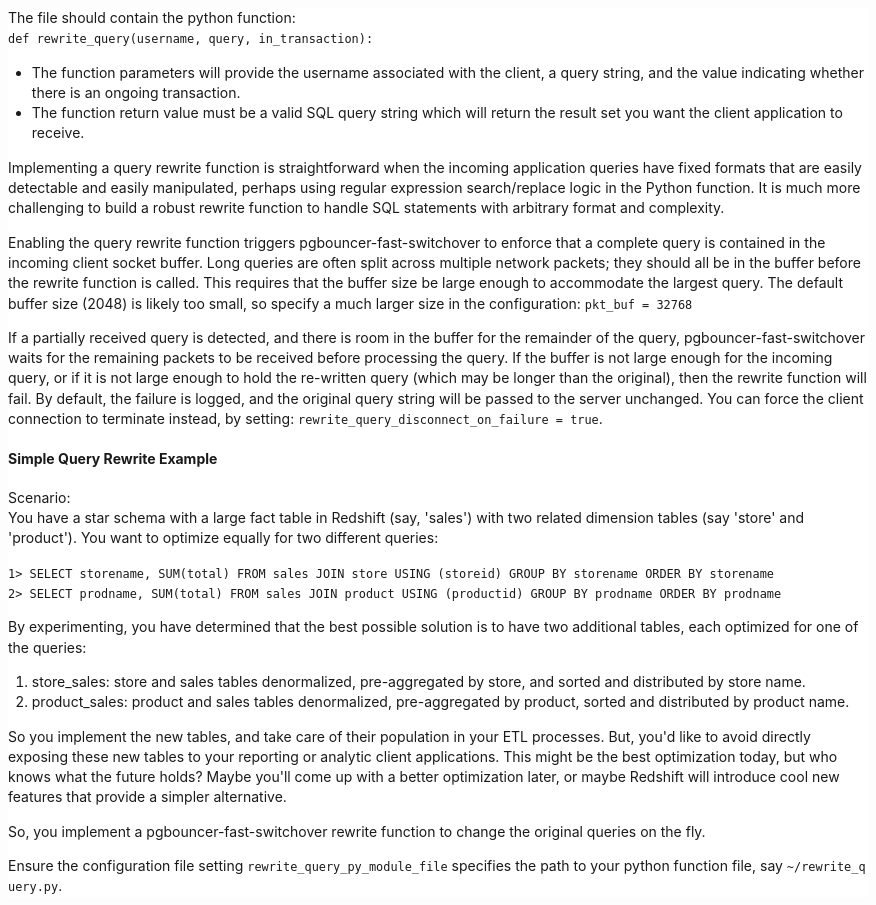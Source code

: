 The file should contain the python function:    
`def rewrite_query(username, query, in_transaction):`  
- The function parameters will provide the username associated with the client, a query string, and the value indicating whether there is an ongoing transaction.
- The function return value must be a valid SQL query string which will return the result set you want the client application to receive. 
  
Implementing a query rewrite function is straightforward when the incoming application queries have fixed formats that are easily detectable and easily manipulated, perhaps using regular expression search/replace logic in the Python function. It is much more challenging to build a robust rewrite function to handle SQL statements with arbitrary format and complexity.  

Enabling the query rewrite function triggers pgbouncer-fast-switchover to enforce that a complete query is contained in the incoming client socket buffer. Long queries are often split across multiple network packets; they should all be in the buffer before the rewrite function is called. This requires that the buffer size be large enough to accommodate the largest query. The default buffer size (2048) is likely too small, so specify a much larger size in the configuration: `pkt_buf = 32768`  

If a partially received query is detected, and there is room in the buffer for the remainder of the query, pgbouncer-fast-switchover waits for the remaining packets to be received before processing the query. If the buffer is not large enough for the incoming query, or if it is not large enough to hold the re-written query (which may be longer than the original), then the rewrite function will fail. By default, the failure is logged, and the original query string will be passed to the server unchanged. You can force the client connection to terminate instead, by setting:  `rewrite_query_disconnect_on_failure = true`.  

 
#### Simple Query Rewrite Example

Scenario:  
You have a star schema with a large fact table in Redshift (say, 'sales') with two related dimension tables (say 'store' and 'product'). You want to optimize equally for two different queries:
```
1> SELECT storename, SUM(total) FROM sales JOIN store USING (storeid) GROUP BY storename ORDER BY storename
2> SELECT prodname, SUM(total) FROM sales JOIN product USING (productid) GROUP BY prodname ORDER BY prodname
```
By experimenting, you have determined that the best possible solution is to have two additional tables, each optimized for one of the queries:  
1. store_sales: store and sales tables denormalized, pre-aggregated by store, and sorted and distributed by store name.  
2. product_sales: product and sales tables denormalized, pre-aggregated by product, sorted and distributed by product name.  

So you implement the new tables, and take care of their population in your ETL processes. 
But, you'd like to avoid directly exposing these new tables to your reporting or analytic client applications. This might be the best optimization today, but who knows what the future holds? Maybe you'll come up with a better optimization later, or maybe Redshift will introduce cool new features that provide a simpler alternative.

So, you implement a pgbouncer-fast-switchover rewrite function to change the original queries on the fly.

Ensure the configuration file setting `rewrite_query_py_module_file` specifies the path to your python function file, say `~/rewrite_query.py`.
